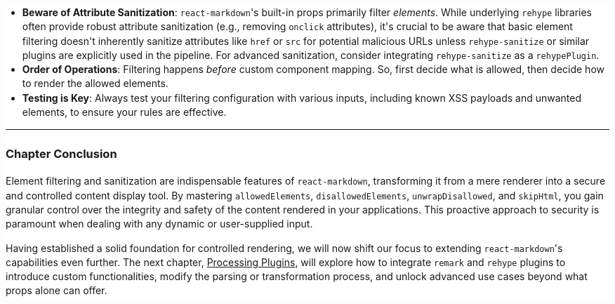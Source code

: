 *   **Beware of Attribute Sanitization**: `react-markdown`'s built-in props primarily filter *elements*. While underlying `rehype` libraries often provide robust attribute sanitization (e.g., removing `onclick` attributes), it's crucial to be aware that basic element filtering doesn't inherently sanitize attributes like `href` or `src` for potential malicious URLs unless `rehype-sanitize` or similar plugins are explicitly used in the pipeline. For advanced sanitization, consider integrating `rehype-sanitize` as a `rehypePlugin`.
*   **Order of Operations**: Filtering happens *before* custom component mapping. So, first decide what is allowed, then decide how to render the allowed elements.
*   **Testing is Key**: Always test your filtering configuration with various inputs, including known XSS payloads and unwanted elements, to ensure your rules are effective.

---

### Chapter Conclusion

Element filtering and sanitization are indispensable features of `react-markdown`, transforming it from a mere renderer into a secure and controlled content display tool. By mastering `allowedElements`, `disallowedElements`, `unwrapDisallowed`, and `skipHtml`, you gain granular control over the integrity and safety of the content rendered in your applications. This proactive approach to security is paramount when dealing with any dynamic or user-supplied input.

Having established a solid foundation for controlled rendering, we will now shift our focus to extending `react-markdown`'s capabilities even further. The next chapter, [Processing Plugins](chapter_07.md), will explore how to integrate `remark` and `rehype` plugins to introduce custom functionalities, modify the parsing or transformation process, and unlock advanced use cases beyond what props alone can offer.